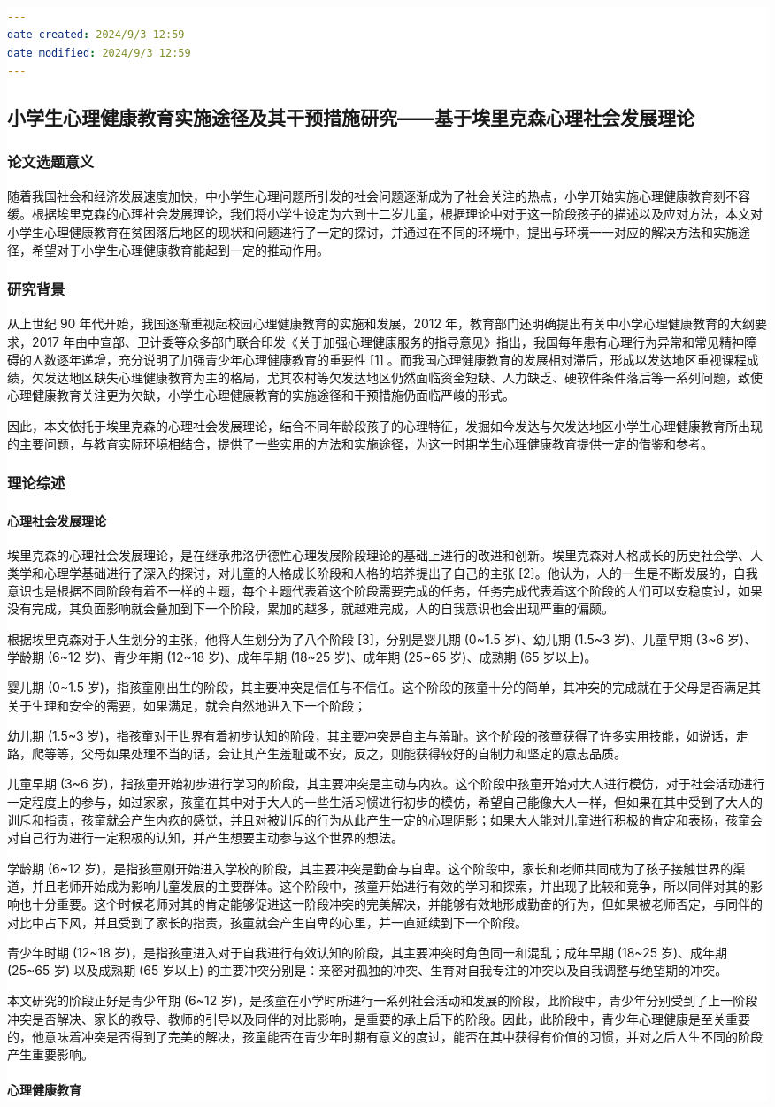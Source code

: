 ```yaml
---
date created: 2024/9/3 12:59
date modified: 2024/9/3 12:59
---
```

## 小学生心理健康教育实施途径及其干预措施研究——基于埃里克森心理社会发展理论

### 论文选题意义

随着我国社会和经济发展速度加快，中小学生心理问题所引发的社会问题逐渐成为了社会关注的热点，小学开始实施心理健康教育刻不容缓。根据埃里克森的心理社会发展理论，我们将小学生设定为六到十二岁儿童，根据理论中对于这一阶段孩子的描述以及应对方法，本文对小学生心理健康教育在贫困落后地区的现状和问题进行了一定的探讨，并通过在不同的环境中，提出与环境一一对应的解决方法和实施途径，希望对于小学生心理健康教育能起到一定的推动作用。

### 研究背景

从上世纪 90 年代开始，我国逐渐重视起校园心理健康教育的实施和发展，2012 年，教育部门还明确提出有关中小学心理健康教育的大纲要求，2017 年由中宣部、卫计委等众多部门联合印发《关于加强心理健康服务的指导意见》指出，我国每年患有心理行为异常和常见精神障碍的人数逐年递增，充分说明了加强青少年心理健康教育的重要性 [1] 。而我国心理健康教育的发展相对滞后，形成以发达地区重视课程成绩，欠发达地区缺失心理健康教育为主的格局，尤其农村等欠发达地区仍然面临资金短缺、人力缺乏、硬软件条件落后等一系列问题，致使心理健康教育关注更为欠缺，小学生心理健康教育的实施途径和干预措施仍面临严峻的形式。

因此，本文依托于埃里克森的心理社会发展理论，结合不同年龄段孩子的心理特征，发掘如今发达与欠发达地区小学生心理健康教育所出现的主要问题，与教育实际环境相结合，提供了一些实用的方法和实施途径，为这一时期学生心理健康教育提供一定的借鉴和参考。

### 理论综述

#### 心理社会发展理论

埃里克森的心理社会发展理论，是在继承弗洛伊德性心理发展阶段理论的基础上进行的改进和创新。埃里克森对人格成长的历史社会学、人类学和心理学基础进行了深入的探讨，对儿童的人格成长阶段和人格的培养提出了自己的主张 [2]。他认为，人的一生是不断发展的，自我意识也是根据不同阶段有着不一样的主题，每个主题代表着这个阶段需要完成的任务，任务完成代表着这个阶段的人们可以安稳度过，如果没有完成，其负面影响就会叠加到下一个阶段，累加的越多，就越难完成，人的自我意识也会出现严重的偏颇。

根据埃里克森对于人生划分的主张，他将人生划分为了八个阶段 [3]，分别是婴儿期 (0~1.5 岁)、幼儿期 (1.5~3 岁)、儿童早期 (3~6 岁)、学龄期 (6~12 岁)、青少年期 (12~18 岁)、成年早期 (18~25 岁)、成年期 (25~65 岁)、成熟期 (65 岁以上)。

婴儿期 (0~1.5 岁)，指孩童刚出生的阶段，其主要冲突是信任与不信任。这个阶段的孩童十分的简单，其冲突的完成就在于父母是否满足其关于生理和安全的需要，如果满足，就会自然地进入下一个阶段；

幼儿期 (1.5~3 岁)，指孩童对于世界有着初步认知的阶段，其主要冲突是自主与羞耻。这个阶段的孩童获得了许多实用技能，如说话，走路，爬等等，父母如果处理不当的话，会让其产生羞耻或不安，反之，则能获得较好的自制力和坚定的意志品质。

儿童早期 (3~6 岁)，指孩童开始初步进行学习的阶段，其主要冲突是主动与内疚。这个阶段中孩童开始对大人进行模仿，对于社会活动进行一定程度上的参与，如过家家，孩童在其中对于大人的一些生活习惯进行初步的模仿，希望自己能像大人一样，但如果在其中受到了大人的训斥和指责，孩童就会产生内疚的感觉，并且对被训斥的行为从此产生一定的心理阴影；如果大人能对儿童进行积极的肯定和表扬，孩童会对自己行为进行一定积极的认知，并产生想要主动参与这个世界的想法。

学龄期 (6~12 岁)，是指孩童刚开始进入学校的阶段，其主要冲突是勤奋与自卑。这个阶段中，家长和老师共同成为了孩子接触世界的渠道，并且老师开始成为影响儿童发展的主要群体。这个阶段中，孩童开始进行有效的学习和探索，并出现了比较和竞争，所以同伴对其的影响也十分重要。这个时候老师对其的肯定能够促进这一阶段冲突的完美解决，并能够有效地形成勤奋的行为，但如果被老师否定，与同伴的对比中占下风，并且受到了家长的指责，孩童就会产生自卑的心里，并一直延续到下一个阶段。

青少年时期 (12~18 岁)，是指孩童进入对于自我进行有效认知的阶段，其主要冲突时角色同一和混乱；成年早期 (18~25 岁)、成年期 (25~65 岁) 以及成熟期 (65 岁以上) 的主要冲突分别是：亲密对孤独的冲突、生育对自我专注的冲突以及自我调整与绝望期的冲突。

本文研究的阶段正好是青少年期 (6~12 岁)，是孩童在小学时所进行一系列社会活动和发展的阶段，此阶段中，青少年分别受到了上一阶段冲突是否解决、家长的教导、教师的引导以及同伴的对比影响，是重要的承上启下的阶段。因此，此阶段中，青少年心理健康是至关重要的，他意味着冲突是否得到了完美的解决，孩童能否在青少年时期有意义的度过，能否在其中获得有价值的习惯，并对之后人生不同的阶段产生重要影响。

#### 心理健康教育
